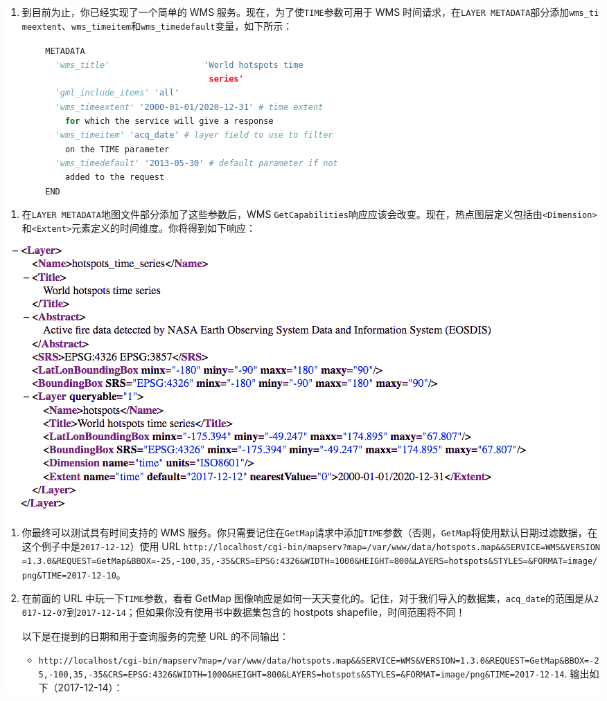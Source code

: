 1.  到目前为止，你已经实现了一个简单的 WMS 服务。现在，为了使`TIME`参数可用于 WMS 时间请求，在`LAYER METADATA`部分添加`wms_timeextent`、`wms_timeitem`和`wms_timedefault`变量，如下所示：

```py
        METADATA 
          'wms_title'                   'World hotspots time 
                                         series' 
          'gml_include_items' 'all' 
          'wms_timeextent' '2000-01-01/2020-12-31' # time extent 
            for which the service will give a response 
          'wms_timeitem' 'acq_date' # layer field to use to filter 
            on the TIME parameter 
          'wms_timedefault' '2013-05-30' # default parameter if not 
            added to the request 
        END 
```

1.  在`LAYER METADATA`地图文件部分添加了这些参数后，WMS `GetCapabilities`响应应该会改变。现在，热点图层定义包括由`<Dimension>`和`<Extent>`元素定义的时间维度。你将得到如下响应：

![](img/e238ef42-eef4-4b4e-b1ab-9d837b6dadb7.png)

1.  你最终可以测试具有时间支持的 WMS 服务。你只需要记住在`GetMap`请求中添加`TIME`参数（否则，`GetMap`将使用默认日期过滤数据，在这个例子中是`2017-12-12`）使用 URL `http://localhost/cgi-bin/mapserv?map=/var/www/data/hotspots.map&&SERVICE=WMS&VERSION=1.3.0&REQUEST=GetMap&BBOX=-25,-100,35,-35&CRS=EPSG:4326&WIDTH=1000&HEIGHT=800&LAYERS=hotspots&STYLES=&FORMAT=image/png&TIME=2017-12-10`。

1.  在前面的 URL 中玩一下`TIME`参数，看看 GetMap 图像响应是如何一天天变化的。记住，对于我们导入的数据集，`acq_date`的范围是从`2017-12-07`到`2017-12-14`；但如果你没有使用书中数据集包含的 hostpots shapefile，时间范围将不同！

    以下是在提到的日期和用于查询服务的完整 URL 的不同输出：

    +   `http://localhost/cgi-bin/mapserv?map=/var/www/data/hotspots.map&&SERVICE=WMS&VERSION=1.3.0&REQUEST=GetMap&BBOX=-25,-100,35,-35&CRS=EPSG:4326&WIDTH=1000&HEIGHT=800&LAYERS=hotspots&STYLES=&FORMAT=image/png&TIME=2017-12-14`. 输出如下（2017-12-14）：
